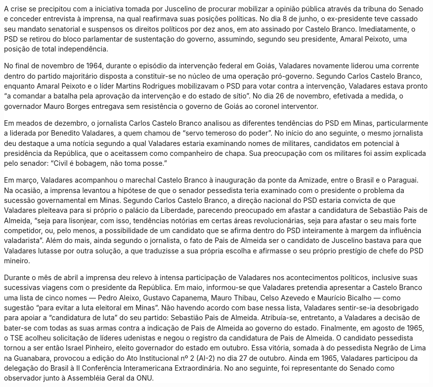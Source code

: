 A crise se precipitou com a iniciativa tomada por Juscelino de procurar
mobilizar a opinião pública através da tribuna do Senado e conceder
entrevista à imprensa, na qual reafirmava suas posições políticas. No
dia 8 de junho, o ex-presidente teve cassado seu mandato senatorial e
suspensos os direitos políticos por dez anos, em ato assinado por
Castelo Branco. Imediatamente, o PSD se retirou do bloco parlamentar de
sustentação do governo, assumindo, segundo seu presidente, Amaral
Peixoto, uma posição de total independência.

No final de novembro de 1964, durante o episódio da intervenção federal
em Goiás, Valadares novamente liderou uma corrente dentro do partido
majoritário disposta a constituir-se no núcleo de uma operação
pró-governo. Segundo Carlos Castelo Branco, enquanto Amaral Peixoto e o
líder Martins Rodrigues mobilizavam o PSD para votar contra a
intervenção, Valadares estava pronto “a comandar a batalha pela
aprovação da intervenção e do estado de sítio”. No dia 26 de novembro,
efetivada a medida, o governador Mauro Borges entregava sem resistência
o governo de Goiás ao coronel interventor.

Em meados de dezembro, o jornalista Carlos Castelo Branco analisou as
diferentes tendências do PSD em Minas, particularmente a liderada por
Benedito Valadares, a quem chamou de “servo temeroso do poder”. No
início do ano seguinte, o mesmo jornalista deu destaque a uma notícia
segundo a qual Valadares estaria examinando nomes de militares,
candidatos em potencial à presidência da República, que o aceitassem
como companheiro de chapa. Sua preocupação com os militares foi assim
explicada pelo senador: “Civil é bobagem, não toma posse.”

Em março, Valadares acompanhou o marechal Castelo Branco à inauguração
da ponte da Amizade, entre o Brasil e o Paraguai. Na ocasião, a imprensa
levantou a hipótese de que o senador pessedista teria examinado com o
presidente o problema da sucessão governamental em Minas. Segundo Carlos
Castelo Branco, a direção nacional do PSD estaria convicta de que
Valadares pleiteava para si próprio o palácio da Liberdade, parecendo
preocupado em afastar a candidatura de Sebastião Pais de Almeida, “seja
para lisonjear, com isso, tendências notórias em certas áreas
revolucionárias, seja para afastar o seu mais forte competidor, ou, pelo
menos, a possibilidade de um candidato que se afirma dentro do PSD
inteiramente à margem da influência valadarista”. Além do mais, ainda
segundo o jornalista, o fato de Pais de Almeida ser o candidato de
Juscelino bastava para que Valadares lutasse por outra solução, a que
traduzisse a sua própria escolha e afirmasse o seu próprio prestígio de
chefe do PSD mineiro.

Durante o mês de abril a imprensa deu relevo à intensa participação de
Valadares nos acontecimentos políticos, inclusive suas sucessivas
viagens com o presidente da República. Em maio, informou-se que
Valadares pretendia apresentar a Castelo Branco uma lista de cinco nomes
— Pedro Aleixo, Gustavo Capanema, Mauro Thibau, Celso Azevedo e Maurício
Bicalho — como sugestão “para evitar a luta eleitoral em Minas”. Não
havendo acordo com base nessa lista, Valadares sentir-se-ia desobrigado
para apoiar a “candidatura de luta” do seu partido: Sebastião Pais de
Almeida. Atribuía-se, entretanto, a Valadares a decisão de bater-se com
todas as suas armas contra a indicação de Pais de Almeida ao governo do
estado. Finalmente, em agosto de 1965, o TSE acolheu solicitação de
líderes udenistas e negou o registro da candidatura de Pais de Almeida.
O candidato pessedista tornou a ser então Israel Pinheiro, eleito
governador do estado em outubro. Essa vitória, somada à do pessedista
Negrão de Lima na Guanabara, provocou a edição do Ato Institucional nº 2
(AI-2) no dia 27 de outubro. Ainda em 1965, Valadares participou da
delegação do Brasil à II Conferência Interamericana Extraordinária. No
ano seguinte, foi representante do Senado como observador junto à
Assembléia Geral da ONU.
